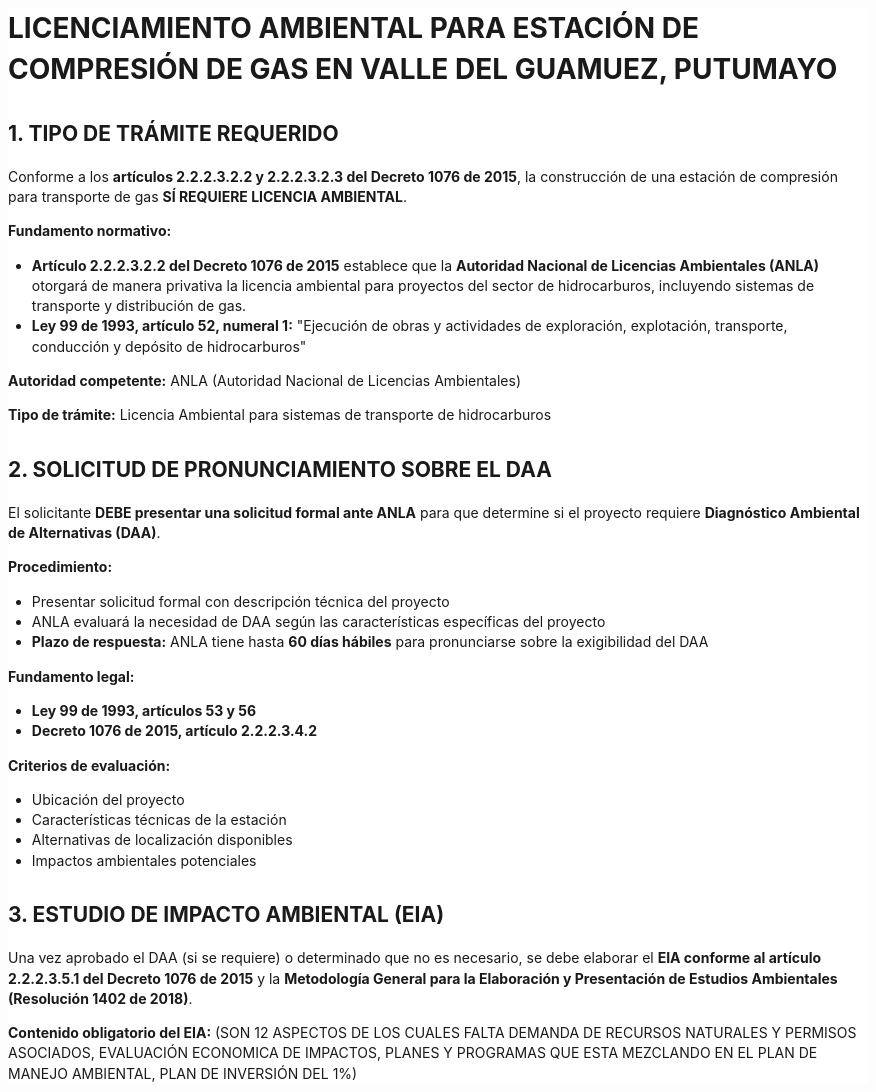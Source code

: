 # LICENCIAMIENTO AMBIENTAL PARA ESTACIÓN DE COMPRESIÓN DE GAS EN VALLE DEL GUAMUEZ, PUTUMAYO

## 1. TIPO DE TRÁMITE REQUERIDO

Conforme a los **artículos 2.2.2.3.2.2 y 2.2.2.3.2.3 del Decreto 1076 de 2015**, la construcción de una estación de compresión para transporte de gas **SÍ REQUIERE LICENCIA AMBIENTAL**.

**Fundamento normativo:**

- **Artículo 2.2.2.3.2.2 del Decreto 1076 de 2015** establece que la **Autoridad Nacional de Licencias Ambientales (ANLA)** otorgará de manera privativa la licencia ambiental para proyectos del sector de hidrocarburos, incluyendo sistemas de transporte y distribución de gas.
- **Ley 99 de 1993, artículo 52, numeral 1:** "Ejecución de obras y actividades de exploración, explotación, transporte, conducción y depósito de hidrocarburos"

**Autoridad competente:** ANLA (Autoridad Nacional de Licencias Ambientales)

**Tipo de trámite:** Licencia Ambiental para sistemas de transporte de hidrocarburos

## 2. SOLICITUD DE PRONUNCIAMIENTO SOBRE EL DAA

El solicitante **DEBE presentar una solicitud formal ante ANLA** para que determine si el proyecto requiere **Diagnóstico Ambiental de Alternativas (DAA)**.

**Procedimiento:**

- Presentar solicitud formal con descripción técnica del proyecto
- ANLA evaluará la necesidad de DAA según las características específicas del proyecto
- **Plazo de respuesta:** ANLA tiene hasta **60 días hábiles** para pronunciarse sobre la exigibilidad del DAA

**Fundamento legal:**

- **Ley 99 de 1993, artículos 53 y 56**
- **Decreto 1076 de 2015, artículo 2.2.2.3.4.2**

**Criterios de evaluación:**

- Ubicación del proyecto
- Características técnicas de la estación
- Alternativas de localización disponibles
- Impactos ambientales potenciales

## 3. ESTUDIO DE IMPACTO AMBIENTAL (EIA)

Una vez aprobado el DAA (si se requiere) o determinado que no es necesario, se debe elaborar el **EIA conforme al artículo 2.2.2.3.5.1 del Decreto 1076 de 2015** y la **Metodología General para la Elaboración y Presentación de Estudios Ambientales (Resolución 1402 de 2018)**.

**Contenido obligatorio del EIA:** (SON 12 ASPECTOS DE LOS CUALES FALTA DEMANDA DE RECURSOS NATURALES Y PERMISOS ASOCIADOS, EVALUACIÓN ECONOMICA DE IMPACTOS, PLANES Y PROGRAMAS QUE ESTA MEZCLANDO EN EL PLAN DE MANEJO AMBIENTAL, PLAN DE INVERSIÓN DEL 1%)
